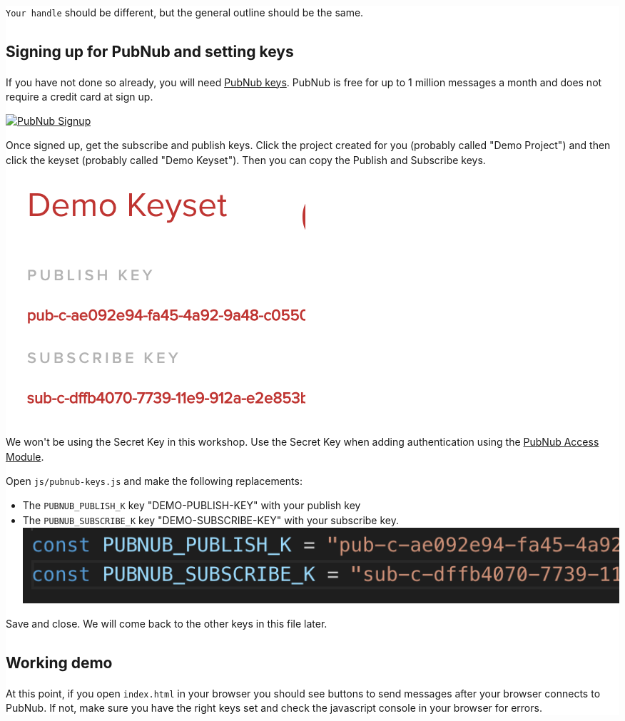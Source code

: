 `Your handle` should be different, but the general outline should be the same. 

## Signing up for PubNub and setting keys
If you have not done so already, you will need [PubNub keys](https://www.pubnub.com/developers/tech/admin-dashboard/keys-object?devrel_gh=pubnubducks_filter). PubNub is free for up to 1 million messages a month and does not require a credit card at sign up. 

<a href="https://dashboard.pubnub.com/signup?devrel_gh=pubnubducks_filter">
    <img alt="PubNub Signup" src="https://i.imgur.com/og5DDjf.png" width=260 height=97/>
</a>

Once signed up, get the subscribe and publish keys. Click the project created for you (probably called "Demo Project") and then click the keyset (probably called "Demo Keyset"). Then you can copy the Publish and Subscribe keys.

![demo keyset](workshop-images/demo-keyset.png)

We won't be using the Secret Key in this workshop. Use the Secret Key when adding authentication using the [PubNub Access Module](https://www.pubnub.com/developers/tech/security/access-manager?devrel_gh=pubnubducks_filter).

Open `js/pubnub-keys.js` and make the following replacements:

* The `PUBNUB_PUBLISH_K` key "DEMO-PUBLISH-KEY" with your publish key 
* The `PUBNUB_SUBSCRIBE_K` key "DEMO-SUBSCRIBE-KEY" with your subscribe key. 
![demo keyset](workshop-images/keys-inserted.png)

Save and close. We will come back to the other keys in this file later. 

## Working demo
At this point, if you open `index.html` in your browser you should see buttons to send messages after your browser connects to PubNub. If not, make sure you have the right keys set and check the javascript console in your browser for errors.
